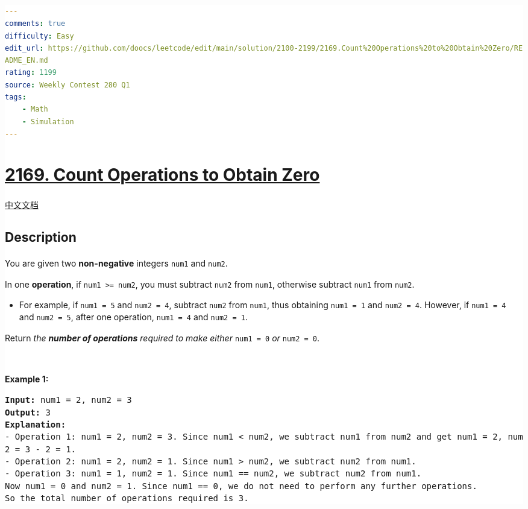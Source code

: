 ```yaml
---
comments: true
difficulty: Easy
edit_url: https://github.com/doocs/leetcode/edit/main/solution/2100-2199/2169.Count%20Operations%20to%20Obtain%20Zero/README_EN.md
rating: 1199
source: Weekly Contest 280 Q1
tags:
    - Math
    - Simulation
---
```




# [2169. Count Operations to Obtain Zero](https://leetcode.com/problems/count-operations-to-obtain-zero)

[中文文档](/solution/2100-2199/2169.Count%20Operations%20to%20Obtain%20Zero/README.md)

## Description



<p>You are given two <strong>non-negative</strong> integers <code>num1</code> and <code>num2</code>.</p>

<p>In one <strong>operation</strong>, if <code>num1 &gt;= num2</code>, you must subtract <code>num2</code> from <code>num1</code>, otherwise subtract <code>num1</code> from <code>num2</code>.</p>

<ul>
	<li>For example, if <code>num1 = 5</code> and <code>num2 = 4</code>, subtract <code>num2</code> from <code>num1</code>, thus obtaining <code>num1 = 1</code> and <code>num2 = 4</code>. However, if <code>num1 = 4</code> and <code>num2 = 5</code>, after one operation, <code>num1 = 4</code> and <code>num2 = 1</code>.</li>
</ul>

<p>Return <em>the <strong>number of operations</strong> required to make either</em> <code>num1 = 0</code> <em>or</em> <code>num2 = 0</code>.</p>

<p>&nbsp;</p>
<p><strong class="example">Example 1:</strong></p>

<pre>
<strong>Input:</strong> num1 = 2, num2 = 3
<strong>Output:</strong> 3
<strong>Explanation:</strong> 
- Operation 1: num1 = 2, num2 = 3. Since num1 &lt; num2, we subtract num1 from num2 and get num1 = 2, num2 = 3 - 2 = 1.
- Operation 2: num1 = 2, num2 = 1. Since num1 &gt; num2, we subtract num2 from num1.
- Operation 3: num1 = 1, num2 = 1. Since num1 == num2, we subtract num2 from num1.
Now num1 = 0 and num2 = 1. Since num1 == 0, we do not need to perform any further operations.
So the total number of operations required is 3.
</pre>
